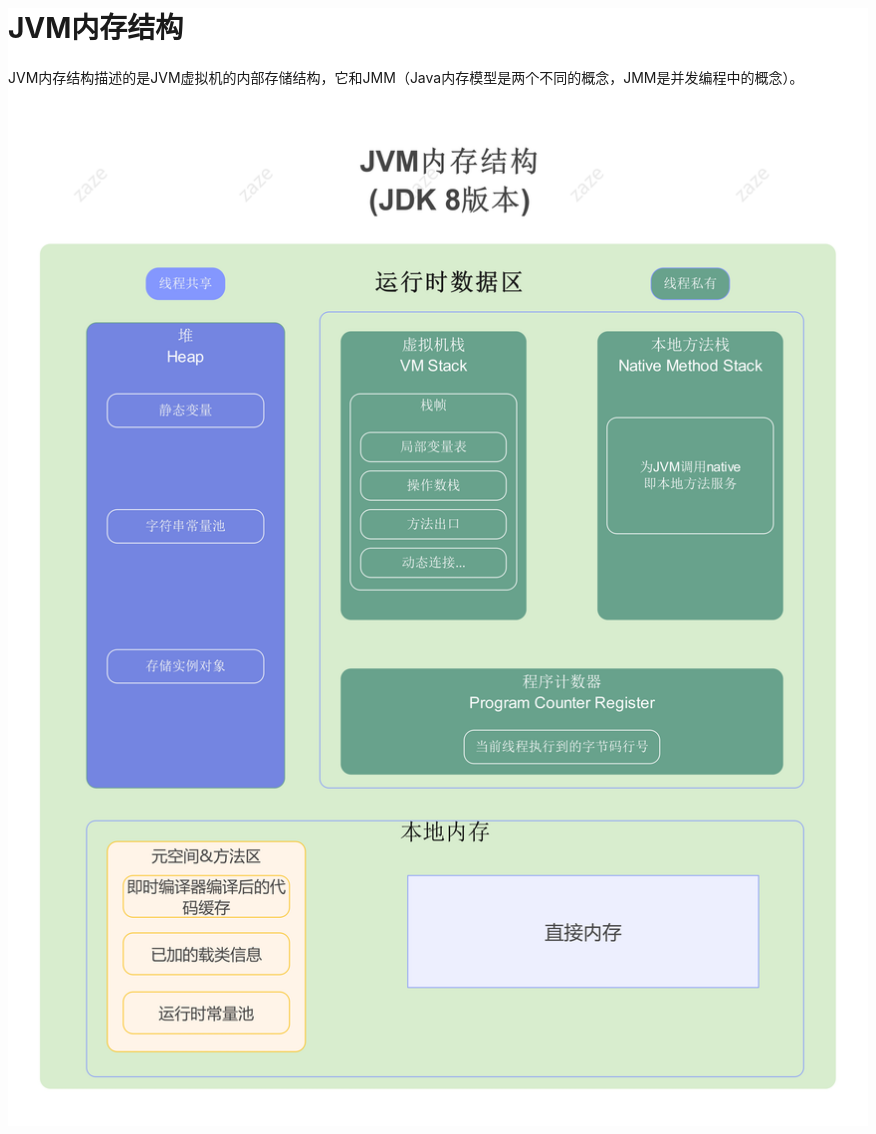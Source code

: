 # JVM内存结构

JVM内存结构描述的是JVM虚拟机的内部存储结构，它和JMM（Java内存模型是两个不同的概念，JMM是并发编程中的概念）。

![JDK1.8内存结构](./JVM%E5%86%85%E5%AD%98%E7%BB%93%E6%9E%84.assets/JDK1.8%E5%86%85%E5%AD%98%E7%BB%93%E6%9E%84.jpg)
